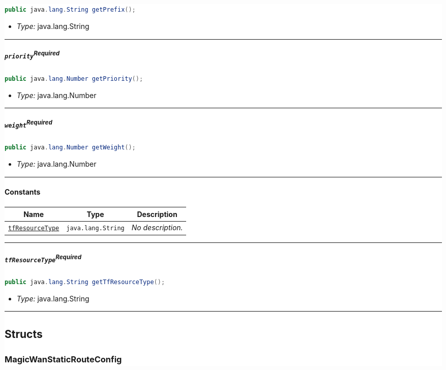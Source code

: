 ```java
public java.lang.String getPrefix();
```

- *Type:* java.lang.String

---

##### `priority`<sup>Required</sup> <a name="priority" id="@cdktf/provider-cloudflare.magicWanStaticRoute.MagicWanStaticRoute.property.priority"></a>

```java
public java.lang.Number getPriority();
```

- *Type:* java.lang.Number

---

##### `weight`<sup>Required</sup> <a name="weight" id="@cdktf/provider-cloudflare.magicWanStaticRoute.MagicWanStaticRoute.property.weight"></a>

```java
public java.lang.Number getWeight();
```

- *Type:* java.lang.Number

---

#### Constants <a name="Constants" id="Constants"></a>

| **Name** | **Type** | **Description** |
| --- | --- | --- |
| <code><a href="#@cdktf/provider-cloudflare.magicWanStaticRoute.MagicWanStaticRoute.property.tfResourceType">tfResourceType</a></code> | <code>java.lang.String</code> | *No description.* |

---

##### `tfResourceType`<sup>Required</sup> <a name="tfResourceType" id="@cdktf/provider-cloudflare.magicWanStaticRoute.MagicWanStaticRoute.property.tfResourceType"></a>

```java
public java.lang.String getTfResourceType();
```

- *Type:* java.lang.String

---

## Structs <a name="Structs" id="Structs"></a>

### MagicWanStaticRouteConfig <a name="MagicWanStaticRouteConfig" id="@cdktf/provider-cloudflare.magicWanStaticRoute.MagicWanStaticRouteConfig"></a>
